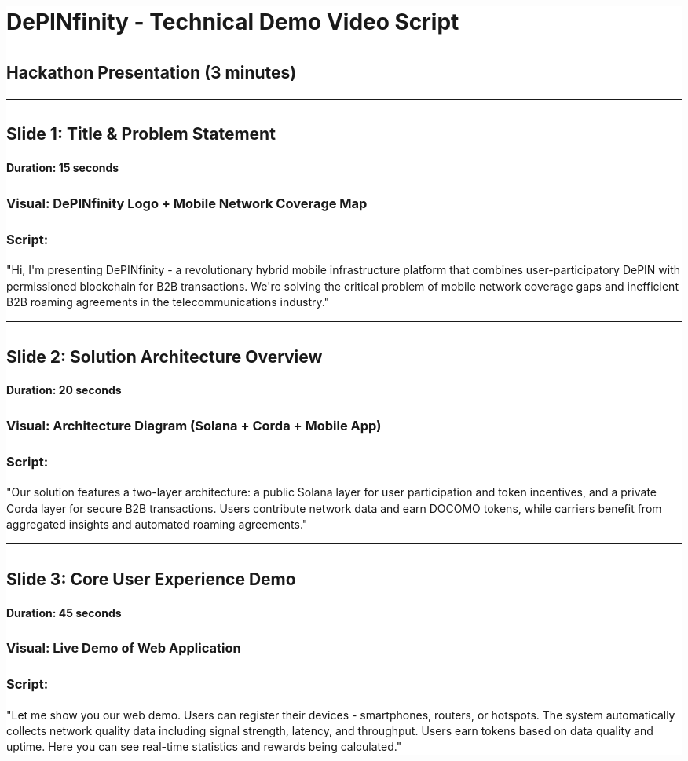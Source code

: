 # DePINfinity - Technical Demo Video Script

## Hackathon Presentation (3 minutes)

---

## Slide 1: Title & Problem Statement

**Duration: 15 seconds**

### Visual: DePINfinity Logo + Mobile Network Coverage Map

### Script:

"Hi, I'm presenting DePINfinity - a revolutionary hybrid mobile infrastructure platform that combines user-participatory DePIN with permissioned blockchain for B2B transactions. We're solving the critical problem of mobile network coverage gaps and inefficient B2B roaming agreements in the telecommunications industry."

---

## Slide 2: Solution Architecture Overview

**Duration: 20 seconds**

### Visual: Architecture Diagram (Solana + Corda + Mobile App)

### Script:

"Our solution features a two-layer architecture: a public Solana layer for user participation and token incentives, and a private Corda layer for secure B2B transactions. Users contribute network data and earn DOCOMO tokens, while carriers benefit from aggregated insights and automated roaming agreements."

---

## Slide 3: Core User Experience Demo

**Duration: 45 seconds**

### Visual: Live Demo of Web Application

### Script:

"Let me show you our web demo. Users can register their devices - smartphones, routers, or hotspots. The system automatically collects network quality data including signal strength, latency, and throughput. Users earn tokens based on data quality and uptime. Here you can see real-time statistics and rewards being calculated."
